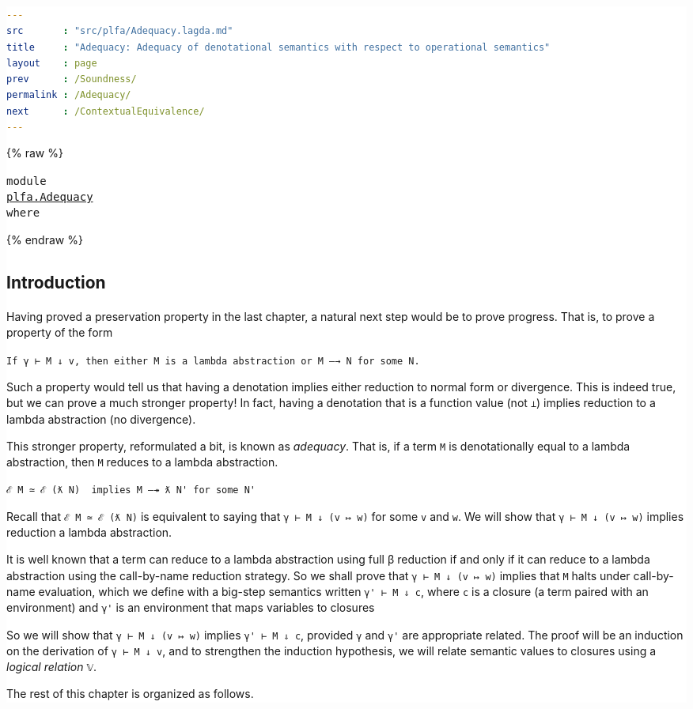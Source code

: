 ```yaml
---
src       : "src/plfa/Adequacy.lagda.md"
title     : "Adequacy: Adequacy of denotational semantics with respect to operational semantics"
layout    : page
prev      : /Soundness/
permalink : /Adequacy/
next      : /ContextualEquivalence/
---
```


{% raw %}<pre class="Agda"><a id="211" class="Keyword">module</a> <a id="218" href="{% endraw %}{{ site.baseurl }}{% link out/plfa/Adequacy.md %}{% raw %}" class="Module">plfa.Adequacy</a> <a id="232" class="Keyword">where</a>
</pre>{% endraw %}
## Introduction

Having proved a preservation property in the last chapter, a natural
next step would be to prove progress. That is, to prove a property
of the form

    If γ ⊢ M ↓ v, then either M is a lambda abstraction or M —→ N for some N.

Such a property would tell us that having a denotation implies either
reduction to normal form or divergence. This is indeed true, but we
can prove a much stronger property! In fact, having a denotation that
is a function value (not `⊥`) implies reduction to a lambda
abstraction (no divergence).

This stronger property, reformulated a bit, is known as _adequacy_.
That is, if a term `M` is denotationally equal to a lambda abstraction,
then `M` reduces to a lambda abstraction.

    ℰ M ≃ ℰ (ƛ N)  implies M —↠ ƛ N' for some N'

Recall that `ℰ M ≃ ℰ (ƛ N)` is equivalent to saying that
`γ ⊢ M ↓ (v ↦ w)` for some `v` and `w`. We will show that
`γ ⊢ M ↓ (v ↦ w)` implies reduction a lambda abstraction.

It is well known that a term can reduce to a lambda abstraction using
full β reduction if and only if it can reduce to a lambda abstraction
using the call-by-name reduction strategy. So we shall prove that
`γ ⊢ M ↓ (v ↦ w)` implies that `M` halts under call-by-name evaluation,
which we define with a big-step semantics written `γ' ⊢ M ⇓ c`, where
`c` is a closure (a term paired with an environment) and `γ'` is an
environment that maps variables to closures

So we will show that `γ ⊢ M ↓ (v ↦ w)` implies `γ' ⊢ M ⇓ c`,
provided `γ` and `γ'` are appropriate related.  The proof will
be an induction on the derivation of `γ ⊢ M ↓ v`, and to
strengthen the induction hypothesis, we will relate semantic values to
closures using a _logical relation_ `𝕍`.

The rest of this chapter is organized as follows.
